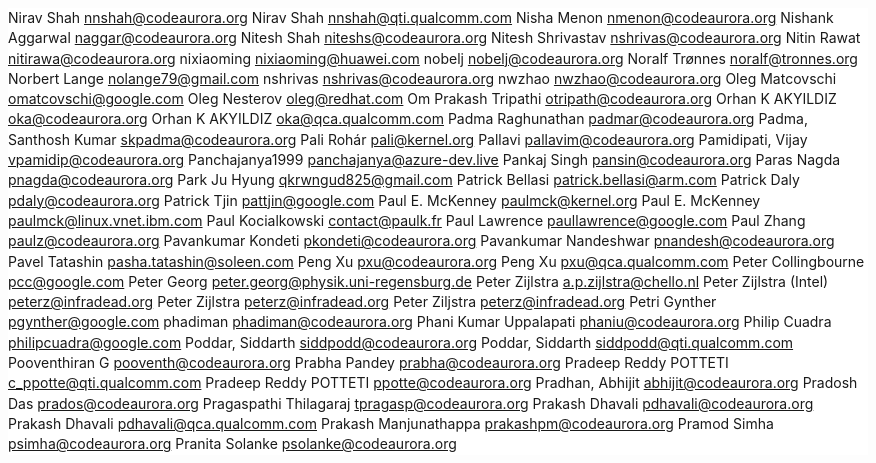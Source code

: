 Nirav Shah <nnshah@codeaurora.org>
Nirav Shah <nnshah@qti.qualcomm.com>
Nisha Menon <nmenon@codeaurora.org>
Nishank Aggarwal <naggar@codeaurora.org>
Nitesh Shah <niteshs@codeaurora.org>
Nitesh Shrivastav <nshrivas@codeaurora.org>
Nitin Rawat <nitirawa@codeaurora.org>
nixiaoming <nixiaoming@huawei.com>
nobelj <nobelj@codeaurora.org>
Noralf Trønnes <noralf@tronnes.org>
Norbert Lange <nolange79@gmail.com>
nshrivas <nshrivas@codeaurora.org>
nwzhao <nwzhao@codeaurora.org>
Oleg Matcovschi <omatcovschi@google.com>
Oleg Nesterov <oleg@redhat.com>
Om Prakash Tripathi <otripath@codeaurora.org>
Orhan K AKYILDIZ <oka@codeaurora.org>
Orhan K AKYILDIZ <oka@qca.qualcomm.com>
Padma Raghunathan <padmar@codeaurora.org>
Padma, Santhosh Kumar <skpadma@codeaurora.org>
Pali Rohár <pali@kernel.org>
Pallavi <pallavim@codeaurora.org>
Pamidipati, Vijay <vpamidip@codeaurora.org>
Panchajanya1999 <panchajanya@azure-dev.live>
Pankaj Singh <pansin@codeaurora.org>
Paras Nagda <pnagda@codeaurora.org>
Park Ju Hyung <qkrwngud825@gmail.com>
Patrick Bellasi <patrick.bellasi@arm.com>
Patrick Daly <pdaly@codeaurora.org>
Patrick Tjin <pattjin@google.com>
Paul E. McKenney <paulmck@kernel.org>
Paul E. McKenney <paulmck@linux.vnet.ibm.com>
Paul Kocialkowski <contact@paulk.fr>
Paul Lawrence <paullawrence@google.com>
Paul Zhang <paulz@codeaurora.org>
Pavankumar Kondeti <pkondeti@codeaurora.org>
Pavankumar Nandeshwar <pnandesh@codeaurora.org>
Pavel Tatashin <pasha.tatashin@soleen.com>
Peng Xu <pxu@codeaurora.org>
Peng Xu <pxu@qca.qualcomm.com>
Peter Collingbourne <pcc@google.com>
Peter Georg <peter.georg@physik.uni-regensburg.de>
Peter Zijlstra <a.p.zijlstra@chello.nl>
Peter Zijlstra (Intel) <peterz@infradead.org>
Peter Zijlstra <peterz@infradead.org>
Peter Ziljstra <peterz@infradead.org>
Petri Gynther <pgynther@google.com>
phadiman <phadiman@codeaurora.org>
Phani Kumar Uppalapati <phaniu@codeaurora.org>
Philip Cuadra <philipcuadra@google.com>
Poddar, Siddarth <siddpodd@codeaurora.org>
Poddar, Siddarth <siddpodd@qti.qualcomm.com>
Pooventhiran G <pooventh@codeaurora.org>
Prabha Pandey <prabha@codeaurora.org>
Pradeep Reddy POTTETI <c_ppotte@qti.qualcomm.com>
Pradeep Reddy POTTETI <ppotte@codeaurora.org>
Pradhan, Abhijit <abhijit@codeaurora.org>
Pradosh Das <prados@codeaurora.org>
Pragaspathi Thilagaraj <tpragasp@codeaurora.org>
Prakash Dhavali <pdhavali@codeaurora.org>
Prakash Dhavali <pdhavali@qca.qualcomm.com>
Prakash Manjunathappa <prakashpm@codeaurora.org>
Pramod Simha <psimha@codeaurora.org>
Pranita Solanke <psolanke@codeaurora.org>